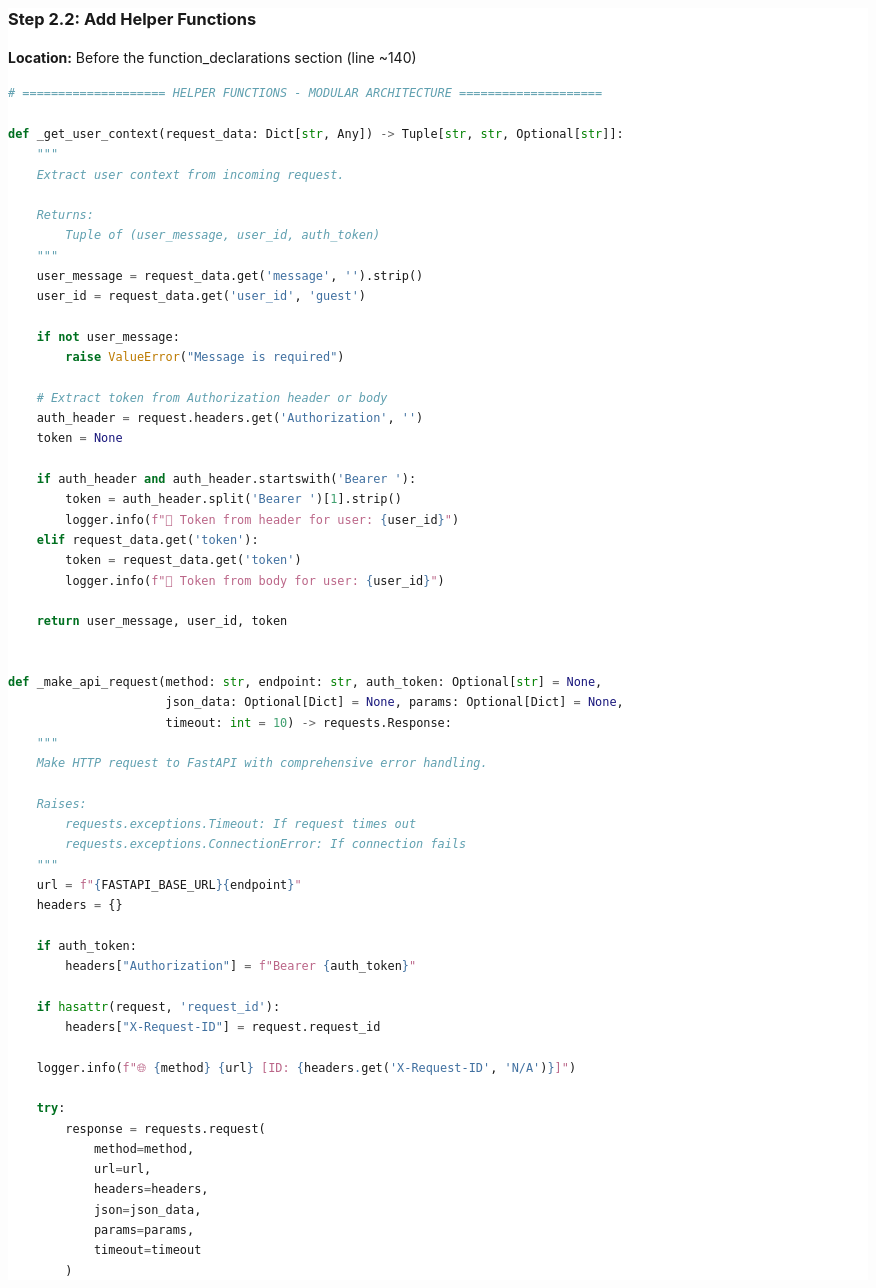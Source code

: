 ### Step 2.2: Add Helper Functions

**Location:** Before the function_declarations section (line ~140)

```python
# ==================== HELPER FUNCTIONS - MODULAR ARCHITECTURE ====================

def _get_user_context(request_data: Dict[str, Any]) -> Tuple[str, str, Optional[str]]:
    """
    Extract user context from incoming request.
    
    Returns:
        Tuple of (user_message, user_id, auth_token)
    """
    user_message = request_data.get('message', '').strip()
    user_id = request_data.get('user_id', 'guest')
    
    if not user_message:
        raise ValueError("Message is required")
    
    # Extract token from Authorization header or body
    auth_header = request.headers.get('Authorization', '')
    token = None
    
    if auth_header and auth_header.startswith('Bearer '):
        token = auth_header.split('Bearer ')[1].strip()
        logger.info(f"🔐 Token from header for user: {user_id}")
    elif request_data.get('token'):
        token = request_data.get('token')
        logger.info(f"🔐 Token from body for user: {user_id}")
    
    return user_message, user_id, token


def _make_api_request(method: str, endpoint: str, auth_token: Optional[str] = None,
                      json_data: Optional[Dict] = None, params: Optional[Dict] = None,
                      timeout: int = 10) -> requests.Response:
    """
    Make HTTP request to FastAPI with comprehensive error handling.
    
    Raises:
        requests.exceptions.Timeout: If request times out
        requests.exceptions.ConnectionError: If connection fails
    """
    url = f"{FASTAPI_BASE_URL}{endpoint}"
    headers = {}
    
    if auth_token:
        headers["Authorization"] = f"Bearer {auth_token}"
    
    if hasattr(request, 'request_id'):
        headers["X-Request-ID"] = request.request_id
    
    logger.info(f"🌐 {method} {url} [ID: {headers.get('X-Request-ID', 'N/A')}]")
    
    try:
        response = requests.request(
            method=method,
            url=url,
            headers=headers,
            json=json_data,
            params=params,
            timeout=timeout
        )
```